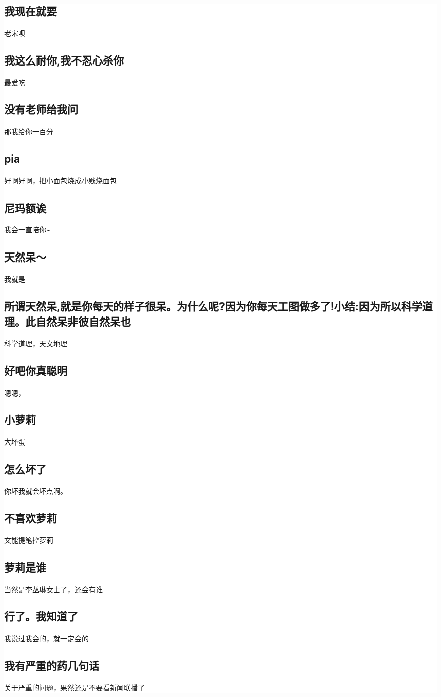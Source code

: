## 我现在就要
老宋呗

## 我这么耐你,我不忍心杀你
最爱吃

## 没有老师给我问
那我给你一百分

## pia
好啊好啊，把小面包烧成小贱烧面包

## 尼玛额诶
我会一直陪你~

## 天然呆〜
我就是

## 所谓天然呆,就是你每天的样子很呆。为什么呢?因为你每天工图做多了!小结:因为所以科学道理。此自然呆非彼自然呆也
科学道理，天文地理

## 好吧你真聪明
嗯嗯，

## 小萝莉
大坏蛋

## 怎么坏了
你坏我就会坏点啊。

## 不喜欢萝莉
文能提笔控萝莉

## 萝莉是谁
当然是李丛琳女士了，还会有谁

## 行了。我知道了
我说过我会的，就一定会的

## 我有严重的药几句话
关于严重的问题，果然还是不要看新闻联播了
